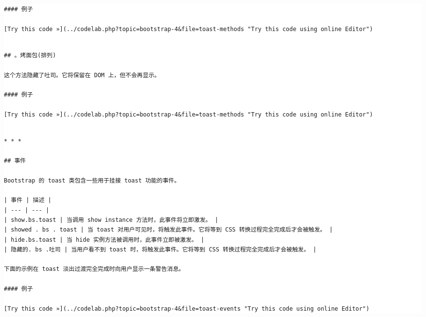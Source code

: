 ```
#### 例子

[Try this code »](../codelab.php?topic=bootstrap-4&file=toast-methods "Try this code using online Editor")

```
<script>
$(document).ready(function(){
    $(".hide-toast").click(function(){
        $("#myToast").toast('hide');
    });
});
</script>
```

## 。烤面包(排列)

这个方法隐藏了吐司。它将保留在 DOM 上，但不会再显示。

#### 例子

[Try this code »](../codelab.php?topic=bootstrap-4&file=toast-methods "Try this code using online Editor")

```
<script>
$(document).ready(function(){
    $(".dispose-toast").click(function(){
        $("#myToast").toast('dispose');
    });
});
</script>
```

* * *

## 事件

Bootstrap 的 toast 类包含一些用于挂接 toast 功能的事件。

| 事件 | 描述 |
| --- | --- |
| show.bs.toast | 当调用 show instance 方法时，此事件将立即激发。 |
| showed . bs . toast | 当 toast 对用户可见时，将触发此事件。它将等到 CSS 转换过程完全完成后才会被触发。 |
| hide.bs.toast | 当 hide 实例方法被调用时，此事件立即被激发。 |
| 隐藏的. bs .吐司 | 当用户看不到 toast 时，将触发此事件。它将等到 CSS 转换过程完全完成后才会被触发。 |

下面的示例在 toast 淡出过渡完全完成时向用户显示一条警告消息。

#### 例子

[Try this code »](../codelab.php?topic=bootstrap-4&file=toast-events "Try this code using online Editor")

```
<script>
$(document).ready(function(){
    $("#myToast").on('hidden.bs.toast', function(){
        alert("Toast component has been completely closed.");
    });
});
</script>
```**